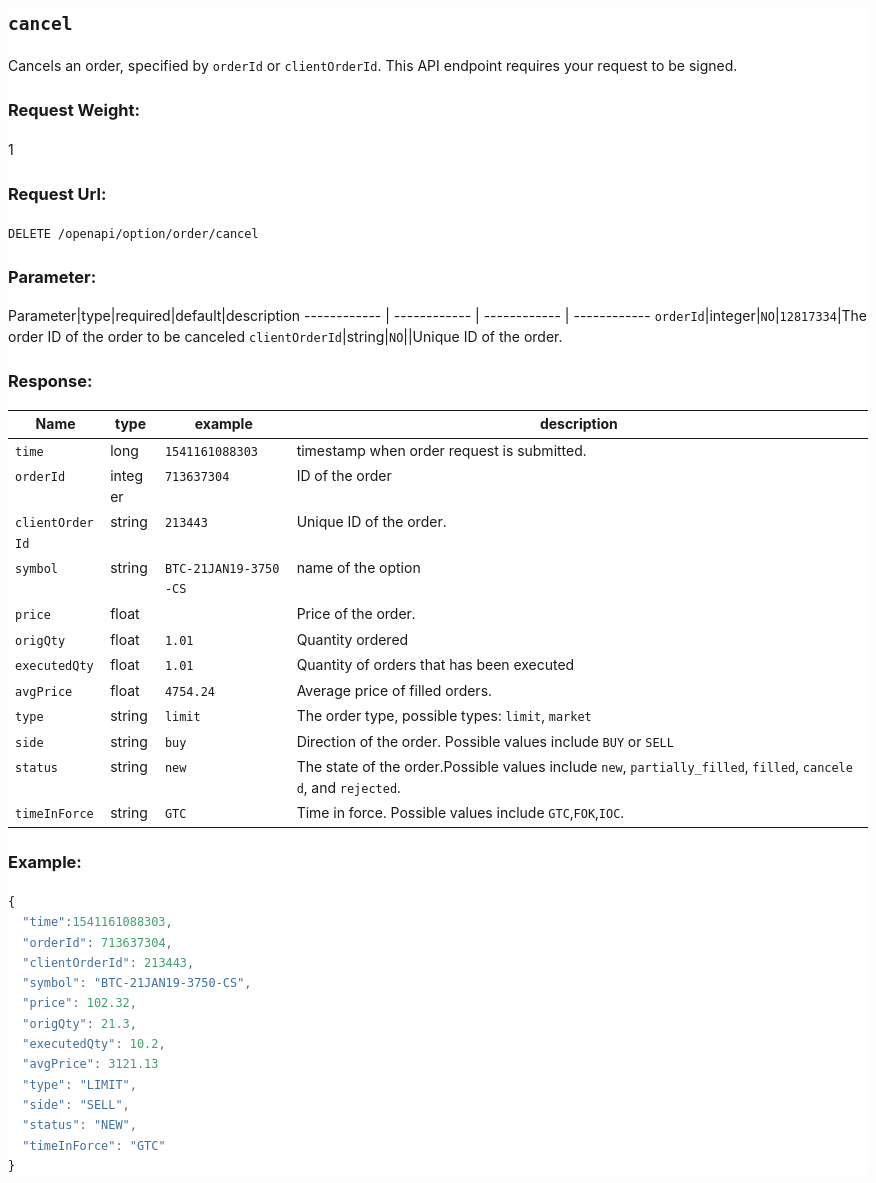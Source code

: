 ## `cancel`

Cancels an order, specified by `orderId` or `clientOrderId`. This API endpoint requires your request to be signed.

### **Request Weight:**

1

### **Request Url:**
```bash
DELETE /openapi/option/order/cancel
```

### **Parameter:**

Parameter|type|required|default|description
------------ | ------------ | ------------ | ------------
`orderId`|integer|`NO`|`12817334`|The order ID of the order to be canceled
`clientOrderId`|string|`NO`||Unique ID of the order.

### **Response:**

Name|type|example|description
------------ | ------------ | ------------ | ------------
`time`|long|`1541161088303`|timestamp when order request is submitted.
`orderId`|integer|`713637304`|ID of the order
`clientOrderId`|string|`213443`|Unique ID of the order.
`symbol`|string|`BTC-21JAN19-3750-CS`|name of the option
`price`|float||Price of the order.
`origQty`|float|`1.01`|Quantity ordered
`executedQty`|float|`1.01`|Quantity of orders that has been executed
`avgPrice`|float|`4754.24`|Average price of filled orders.
`type`|string|`limit`|The order type, possible types: `limit`, `market`
`side`|string|`buy`|Direction of the order. Possible values include `BUY` or `SELL`
`status`|string|`new`|The state of the order.Possible values include `new`, `partially_filled`, `filled`, `canceled`, and `rejected`.
`timeInForce`|string|`GTC`|Time in force. Possible values include `GTC`,`FOK`,`IOC`.

###  **Example:**

```js
{
  "time":1541161088303,
  "orderId": 713637304,
  "clientOrderId": 213443,
  "symbol": "BTC-21JAN19-3750-CS",
  "price": 102.32,
  "origQty": 21.3,
  "executedQty": 10.2,
  "avgPrice": 3121.13
  "type": "LIMIT",
  "side": "SELL",
  "status": "NEW",
  "timeInForce": "GTC"
}
```
